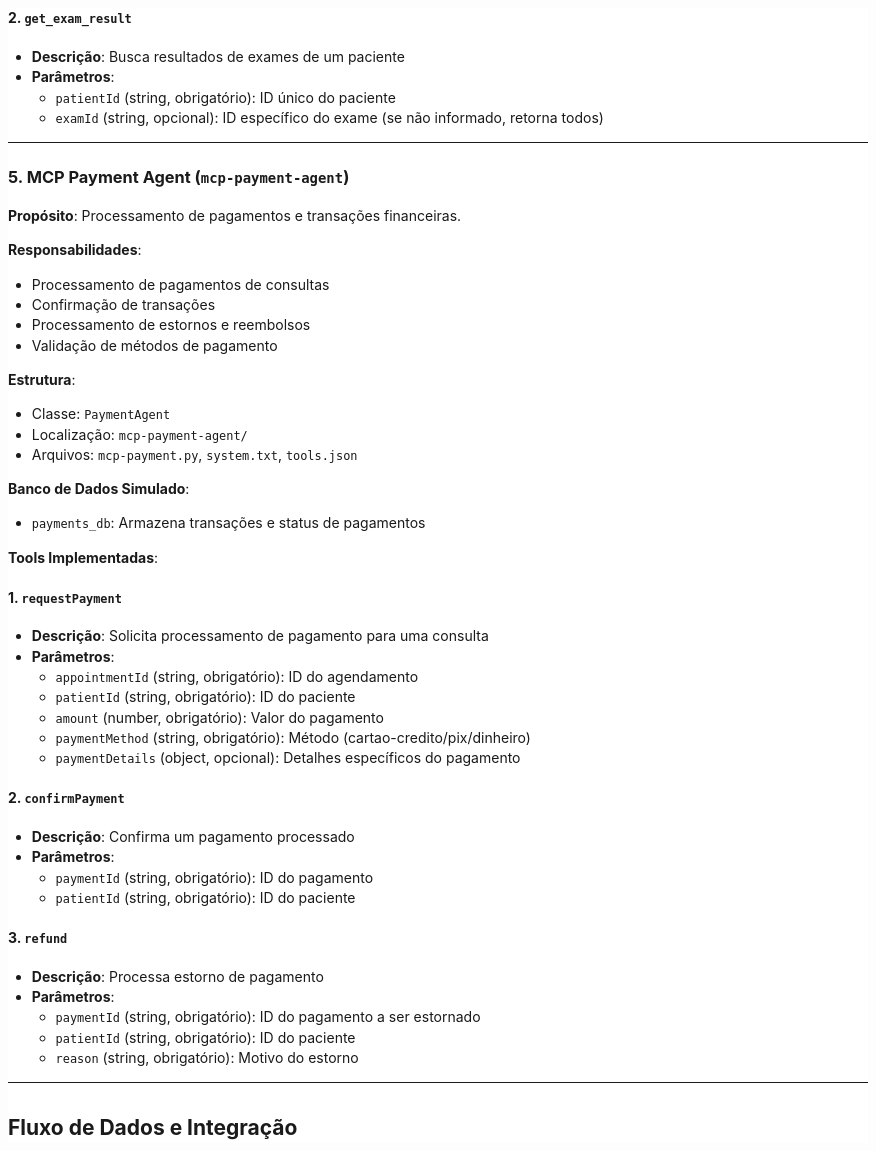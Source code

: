 #### 2. `get_exam_result`
- **Descrição**: Busca resultados de exames de um paciente
- **Parâmetros**:
  - `patientId` (string, obrigatório): ID único do paciente
  - `examId` (string, opcional): ID específico do exame (se não informado, retorna todos)

---

### 5. MCP Payment Agent (`mcp-payment-agent`)

**Propósito**: Processamento de pagamentos e transações financeiras.

**Responsabilidades**:
- Processamento de pagamentos de consultas
- Confirmação de transações
- Processamento de estornos e reembolsos
- Validação de métodos de pagamento

**Estrutura**:
- Classe: `PaymentAgent`
- Localização: `mcp-payment-agent/`
- Arquivos: `mcp-payment.py`, `system.txt`, `tools.json`

**Banco de Dados Simulado**:
- `payments_db`: Armazena transações e status de pagamentos

**Tools Implementadas**:

#### 1. `requestPayment`
- **Descrição**: Solicita processamento de pagamento para uma consulta
- **Parâmetros**:
  - `appointmentId` (string, obrigatório): ID do agendamento
  - `patientId` (string, obrigatório): ID do paciente
  - `amount` (number, obrigatório): Valor do pagamento
  - `paymentMethod` (string, obrigatório): Método (cartao-credito/pix/dinheiro)
  - `paymentDetails` (object, opcional): Detalhes específicos do pagamento

#### 2. `confirmPayment`
- **Descrição**: Confirma um pagamento processado
- **Parâmetros**:
  - `paymentId` (string, obrigatório): ID do pagamento
  - `patientId` (string, obrigatório): ID do paciente

#### 3. `refund`
- **Descrição**: Processa estorno de pagamento
- **Parâmetros**:
  - `paymentId` (string, obrigatório): ID do pagamento a ser estornado
  - `patientId` (string, obrigatório): ID do paciente
  - `reason` (string, obrigatório): Motivo do estorno

---

## Fluxo de Dados e Integração
